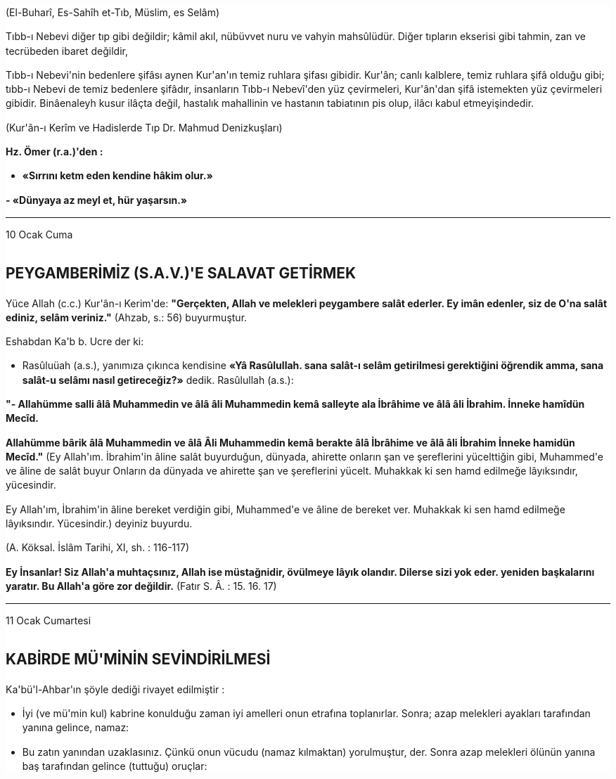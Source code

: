 (El-Buharî, Es-Sahîh et-Tıb, Müslim, es Selâm)

Tıbb-ı Nebevi diğer tıp gibi değildir; kâmil akıl, nübüvvet nuru ve vahyin mahsûlüdür. Diğer tıpların ekserisi gibi tahmin, zan ve tecrübe­den ibaret değildir,

Tıbb-ı Nebevi'nin bedenlere şifâsı aynen Kur'an'ın temiz ruhlara şifası gibidir. Kur'ân; canlı kalblere, temiz ruhlara şifâ olduğu gibi; tıbb-ı Nebevi de temiz bedenlere şifâdır, insanların Tıbb-ı Nebevî'den yüz çevirmeleri, Kur'ân'dan şifâ istemekten yüz çevirmeleri gibidir. Bi­nâenaleyh kusur ilâçta değil, hastalık mahal­linin ve hastanın tabiatının pis olup, ilâcı kabul etmeyişindedir.

(Kur'ân-ı Kerîm ve Hadislerde Tıp Dr. Mahmud Denizkuşları)

**Hz. Ömer (r.a.)'den :**
- **«Sırrını ketm eden kendine hâkim olur.»**

**- «Dünyaya az meyl et, hür yaşarsın.»**

---
10 Ocak Cuma
## PEYGAMBERİMİZ (S.A.V.)'E SALAVAT GETİRMEK

Yüce Allah (c.c.) Kur'ân-ı Kerim'de: **"Ger­çekten, Allah ve melekleri peygambere salât ederler. Ey imân edenler, siz de O'na salât edi­niz, selâm veriniz."** (Ahzab, s.: 56) buyurmuş­tur.

Eshabdan Ka'b b. Ucre der ki:

- Rasûluüah (a.s.), yanımıza çıkınca ken­disine **«Yâ Rasûlullah. sana** **salât-ı selâm getirilmesi gerektiğini öğrendik amma, sana salât-u se­lâmı nasıl getireceğiz?»** dedik. Rasûlullah (a.s.):

**"- Allahümme salli âlâ Muhammedin ve âlâ âli Muhammedin kemâ salleyte ala İbrâhime ve âlâ âli İbrahim. İnneke hamîdün Mecîd.**

**Allahümme bârik âlâ Muhammedin ve âlâ Âli Muhammedin kemâ berakte âlâ İbrâhime ve âlâ âli İbrahim İnneke hamidün Mecîd."**
(Ey Allah'ım. İbrahim'in âline salât buyur­duğun, dünyada, ahirette onların şan ve şereflerini yücelttiğin gibi, Muhammed'e ve âline de sa­lât buyur Onların da dünyada ve ahirette şan ve şereflerini yücelt. Muhakkak ki sen hamd edilmeğe lâyıksındır, yücesindir.

Ey Allah'ım, İbrahim'in âline bereket verdi­ğin gibi, Muhammed'e ve âline de bereket ver. Muhakkak ki sen hamd edilmeğe lâyıksındır. Yücesindir.) deyiniz buyurdu.

(A. Köksal. İslâm Tarihi, XI, sh. : 116-117)

**Ey İnsanlar! Siz Allah'a muhtaçsınız, Allah ise müstağnidir, övülmeye lâyık olandır. Dilerse sizi yok eder. yeniden başkalarını yaratır. Bu Allah'a göre zor değildir.**
(Fatır S. Â. : 15. 16. 17)

---
11 Ocak Cumartesi
## KABİRDE MÜ'MİNİN SEVİNDİRİLMESİ

Ka'bü'l-Ahbar'ın şöyle dediği rivayet edil­miştir :

-  İyi (ve mü'min kul) kabrine konulduğu zaman iyi amelleri onun etrafına toplanırlar. Sonra; azap melekleri ayakları tarafından yanı­na gelince, namaz:

- Bu zatın yanından uzaklasınız. Çünkü onun vücudu (namaz kılmaktan) yorulmuştur, der. Sonra azap melekleri ölünün yanına baş tarafından gelince (tuttuğu) oruçlar:
